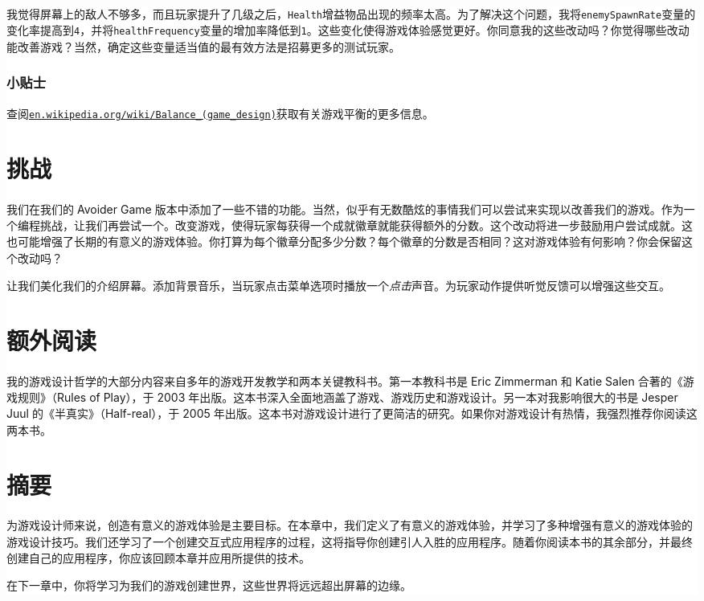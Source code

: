 我觉得屏幕上的敌人不够多，而且玩家提升了几级之后，`Health`增益物品出现的频率太高。为了解决这个问题，我将`enemySpawnRate`变量的变化率提高到`4`，并将`healthFrequency`变量的增加率降低到`1`。这些变化使得游戏体验感觉更好。你同意我的这些改动吗？你觉得哪些改动能改善游戏？当然，确定这些变量适当值的最有效方法是招募更多的测试玩家。

### 小贴士

查阅[`en.wikipedia.org/wiki/Balance_(game_design)`](http://en.wikipedia.org/wiki/Balance_(game_design))获取有关游戏平衡的更多信息。

# 挑战

我们在我们的 Avoider Game 版本中添加了一些不错的功能。当然，似乎有无数酷炫的事情我们可以尝试来实现以改善我们的游戏。作为一个编程挑战，让我们再尝试一个。改变游戏，使得玩家每获得一个成就徽章就能获得额外的分数。这个改动将进一步鼓励用户尝试成就。这也可能增强了长期的有意义的游戏体验。你打算为每个徽章分配多少分数？每个徽章的分数是否相同？这对游戏体验有何影响？你会保留这个改动吗？

让我们美化我们的介绍屏幕。添加背景音乐，当玩家点击菜单选项时播放一个*点击*声音。为玩家动作提供听觉反馈可以增强这些交互。

# 额外阅读

我的游戏设计哲学的大部分内容来自多年的游戏开发教学和两本关键教科书。第一本教科书是 Eric Zimmerman 和 Katie Salen 合著的《游戏规则》（Rules of Play），于 2003 年出版。这本书深入全面地涵盖了游戏、游戏历史和游戏设计。另一本对我影响很大的书是 Jesper Juul 的《半真实》（Half-real），于 2005 年出版。这本书对游戏设计进行了更简洁的研究。如果你对游戏设计有热情，我强烈推荐你阅读这两本书。

# 摘要

为游戏设计师来说，创造有意义的游戏体验是主要目标。在本章中，我们定义了有意义的游戏体验，并学习了多种增强有意义的游戏体验的游戏设计技巧。我们还学习了一个创建交互式应用程序的过程，这将指导你创建引人入胜的应用程序。随着你阅读本书的其余部分，并最终创建自己的应用程序，你应该回顾本章并应用所提供的技术。

在下一章中，你将学习为我们的游戏创建世界，这些世界将远远超出屏幕的边缘。
